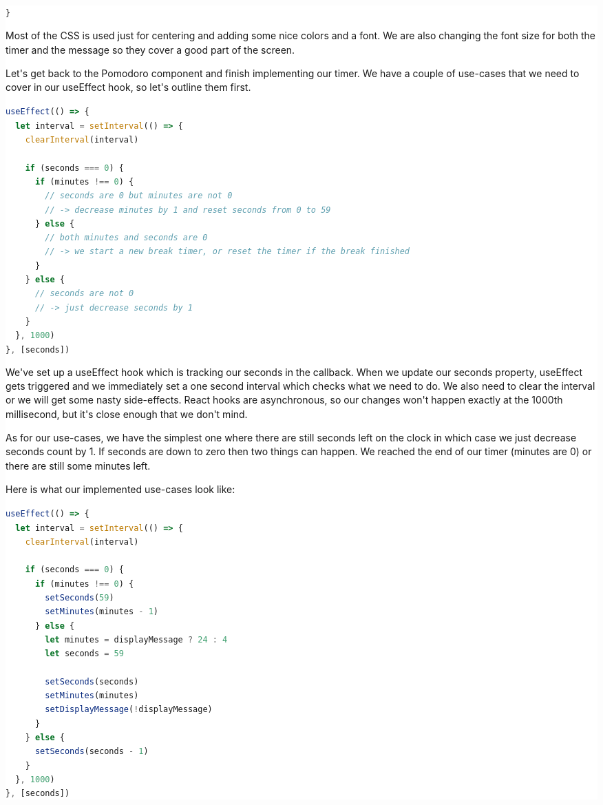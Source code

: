 ```css
}
```

Most of the CSS is used just for centering and adding some nice colors and a font. We are also changing the font size for both the timer and the message so they cover a good part of the screen.

Let's get back to the Pomodoro component and finish implementing our timer. We have a couple of use-cases that we need to cover in our useEffect hook, so let's outline them first.

```jsx
useEffect(() => {
  let interval = setInterval(() => {
    clearInterval(interval)

    if (seconds === 0) {
      if (minutes !== 0) {
        // seconds are 0 but minutes are not 0
        // -> decrease minutes by 1 and reset seconds from 0 to 59
      } else {
        // both minutes and seconds are 0
        // -> we start a new break timer, or reset the timer if the break finished
      }
    } else {
      // seconds are not 0
      // -> just decrease seconds by 1
    }
  }, 1000)
}, [seconds])
```

We've set up a useEffect hook which is tracking our seconds in the callback. When we update our seconds property, useEffect gets triggered and we immediately set a one second interval which checks what we need to do. We also need to clear the interval or we will get some nasty side-effects. React hooks are asynchronous, so our changes won't happen exactly at the 1000th millisecond, but it's close enough that we don't mind.

As for our use-cases, we have the simplest one where there are still seconds left on the clock in which case we just decrease seconds count by 1. If seconds are down to zero then two things can happen. We reached the end of our timer (minutes are 0) or there are still some minutes left.

Here is what our implemented use-cases look like:

```jsx
useEffect(() => {
  let interval = setInterval(() => {
    clearInterval(interval)

    if (seconds === 0) {
      if (minutes !== 0) {
        setSeconds(59)
        setMinutes(minutes - 1)
      } else {
        let minutes = displayMessage ? 24 : 4
        let seconds = 59

        setSeconds(seconds)
        setMinutes(minutes)
        setDisplayMessage(!displayMessage)
      }
    } else {
      setSeconds(seconds - 1)
    }
  }, 1000)
}, [seconds])
```
